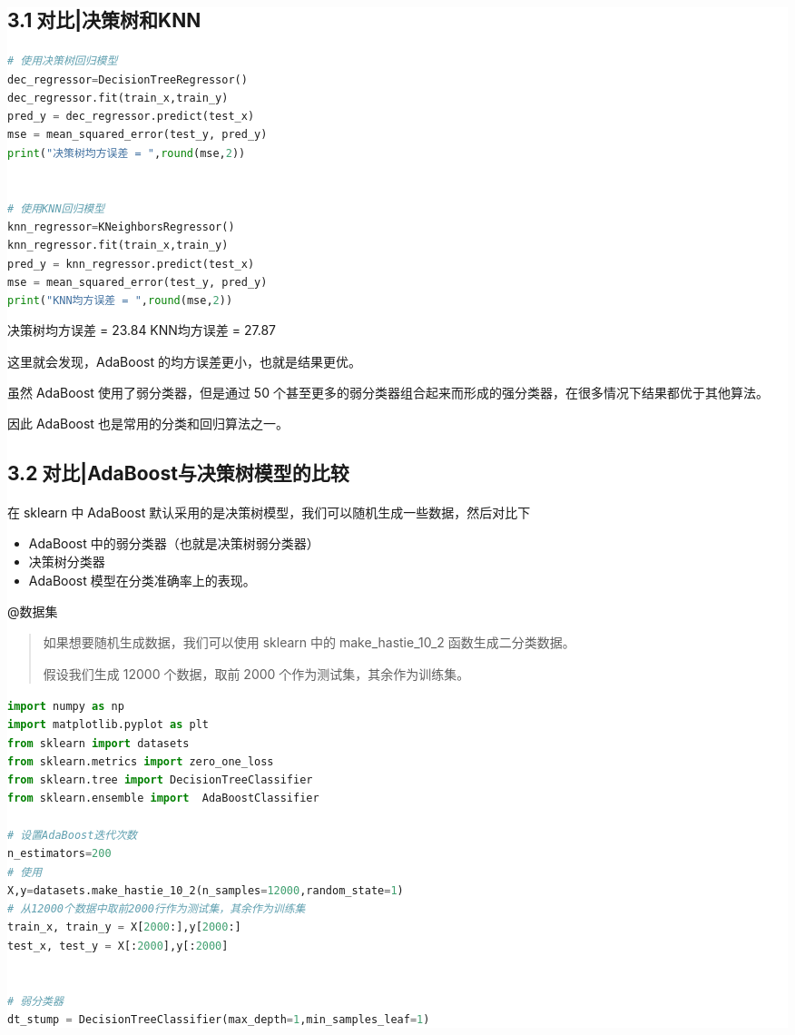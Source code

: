## 3.1 对比|决策树和KNN

```python
# 使用决策树回归模型
dec_regressor=DecisionTreeRegressor()
dec_regressor.fit(train_x,train_y)
pred_y = dec_regressor.predict(test_x)
mse = mean_squared_error(test_y, pred_y)
print("决策树均方误差 = ",round(mse,2))


# 使用KNN回归模型
knn_regressor=KNeighborsRegressor()
knn_regressor.fit(train_x,train_y)
pred_y = knn_regressor.predict(test_x)
mse = mean_squared_error(test_y, pred_y)
print("KNN均方误差 = ",round(mse,2))
```

决策树均方误差 =  23.84
KNN均方误差 =  27.87



这里就会发现，AdaBoost 的均方误差更小，也就是结果更优。

虽然 AdaBoost 使用了弱分类器，但是通过 50 个甚至更多的弱分类器组合起来而形成的强分类器，在很多情况下结果都优于其他算法。

因此 AdaBoost 也是常用的分类和回归算法之一。





## 3.2 对比|AdaBoost与决策树模型的比较

在 sklearn 中 AdaBoost 默认采用的是决策树模型，我们可以随机生成一些数据，然后对比下 

- AdaBoost 中的弱分类器（也就是决策树弱分类器）
- 决策树分类器
- AdaBoost 模型在分类准确率上的表现。



@数据集

> 如果想要随机生成数据，我们可以使用 sklearn 中的 make_hastie_10_2 函数生成二分类数据。
>
> 假设我们生成 12000 个数据，取前 2000 个作为测试集，其余作为训练集。



```python
import numpy as np
import matplotlib.pyplot as plt
from sklearn import datasets
from sklearn.metrics import zero_one_loss
from sklearn.tree import DecisionTreeClassifier
from sklearn.ensemble import  AdaBoostClassifier

# 设置AdaBoost迭代次数
n_estimators=200
# 使用
X,y=datasets.make_hastie_10_2(n_samples=12000,random_state=1)
# 从12000个数据中取前2000行作为测试集，其余作为训练集
train_x, train_y = X[2000:],y[2000:]
test_x, test_y = X[:2000],y[:2000]


# 弱分类器
dt_stump = DecisionTreeClassifier(max_depth=1,min_samples_leaf=1)
```
